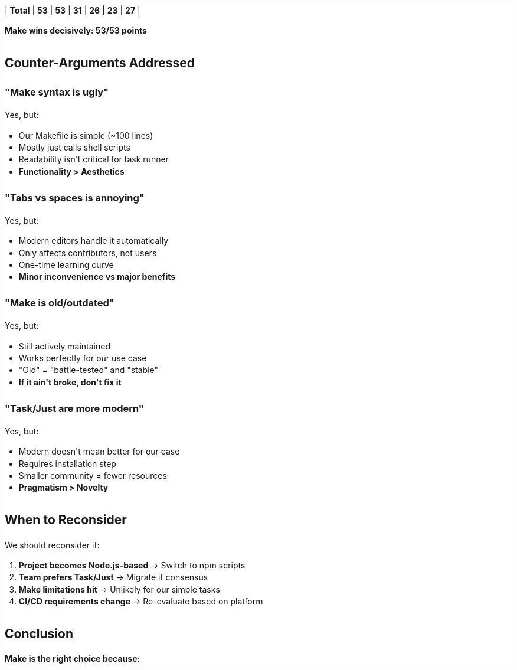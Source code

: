 | **Total** | **53** | **53** | **31** | **26** | **23** | **27** |

**Make wins decisively: 53/53 points**

## Counter-Arguments Addressed

### "Make syntax is ugly"

Yes, but:
- Our Makefile is simple (~100 lines)
- Mostly just calls shell scripts
- Readability isn't critical for task runner
- **Functionality > Aesthetics**

### "Tabs vs spaces is annoying"

Yes, but:
- Modern editors handle it automatically
- Only affects contributors, not users
- One-time learning curve
- **Minor inconvenience vs major benefits**

### "Make is old/outdated"

Yes, but:
- Still actively maintained
- Works perfectly for our use case
- "Old" = "battle-tested" and "stable"
- **If it ain't broke, don't fix it**

### "Task/Just are more modern"

Yes, but:
- Modern doesn't mean better for our case
- Requires installation step
- Smaller community = fewer resources
- **Pragmatism > Novelty**

## When to Reconsider

We should reconsider if:

1. **Project becomes Node.js-based** → Switch to npm scripts
2. **Team prefers Task/Just** → Migrate if consensus
3. **Make limitations hit** → Unlikely for our simple tasks
4. **CI/CD requirements change** → Re-evaluate based on platform

## Conclusion

**Make is the right choice because:**
